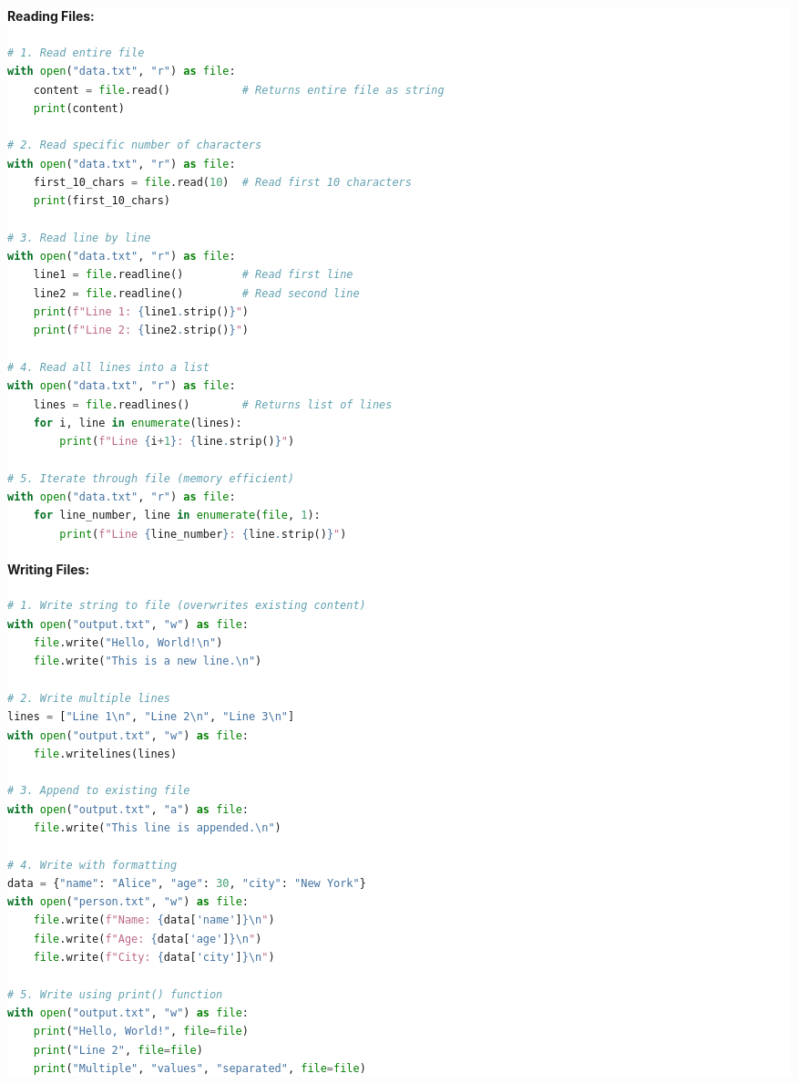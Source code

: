 #### Reading Files:
```python
# 1. Read entire file
with open("data.txt", "r") as file:
    content = file.read()           # Returns entire file as string
    print(content)

# 2. Read specific number of characters
with open("data.txt", "r") as file:
    first_10_chars = file.read(10)  # Read first 10 characters
    print(first_10_chars)

# 3. Read line by line
with open("data.txt", "r") as file:
    line1 = file.readline()         # Read first line
    line2 = file.readline()         # Read second line
    print(f"Line 1: {line1.strip()}")
    print(f"Line 2: {line2.strip()}")

# 4. Read all lines into a list
with open("data.txt", "r") as file:
    lines = file.readlines()        # Returns list of lines
    for i, line in enumerate(lines):
        print(f"Line {i+1}: {line.strip()}")

# 5. Iterate through file (memory efficient)
with open("data.txt", "r") as file:
    for line_number, line in enumerate(file, 1):
        print(f"Line {line_number}: {line.strip()}")
```

#### Writing Files:
```python
# 1. Write string to file (overwrites existing content)
with open("output.txt", "w") as file:
    file.write("Hello, World!\n")
    file.write("This is a new line.\n")

# 2. Write multiple lines
lines = ["Line 1\n", "Line 2\n", "Line 3\n"]
with open("output.txt", "w") as file:
    file.writelines(lines)

# 3. Append to existing file
with open("output.txt", "a") as file:
    file.write("This line is appended.\n")

# 4. Write with formatting
data = {"name": "Alice", "age": 30, "city": "New York"}
with open("person.txt", "w") as file:
    file.write(f"Name: {data['name']}\n")
    file.write(f"Age: {data['age']}\n")
    file.write(f"City: {data['city']}\n")

# 5. Write using print() function
with open("output.txt", "w") as file:
    print("Hello, World!", file=file)
    print("Line 2", file=file)
    print("Multiple", "values", "separated", file=file)
```
